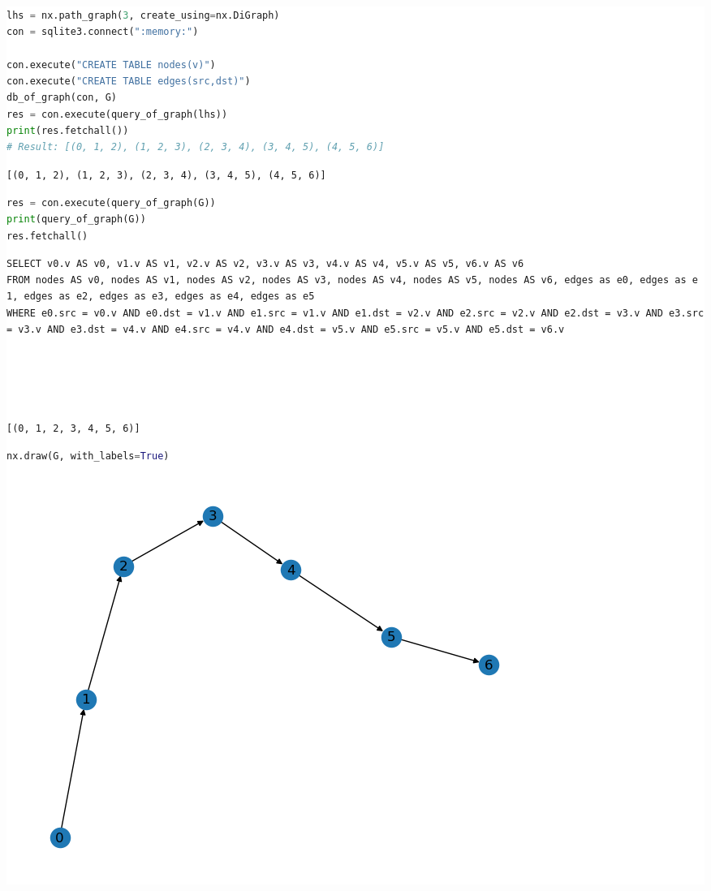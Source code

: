 ```python
lhs = nx.path_graph(3, create_using=nx.DiGraph)
con = sqlite3.connect(":memory:")

con.execute("CREATE TABLE nodes(v)")
con.execute("CREATE TABLE edges(src,dst)")
db_of_graph(con, G)
res = con.execute(query_of_graph(lhs))
print(res.fetchall())
# Result: [(0, 1, 2), (1, 2, 3), (2, 3, 4), (3, 4, 5), (4, 5, 6)]


```

    [(0, 1, 2), (1, 2, 3), (2, 3, 4), (3, 4, 5), (4, 5, 6)]

```python
res = con.execute(query_of_graph(G))
print(query_of_graph(G))
res.fetchall()
```

    SELECT v0.v AS v0, v1.v AS v1, v2.v AS v2, v3.v AS v3, v4.v AS v4, v5.v AS v5, v6.v AS v6
    FROM nodes AS v0, nodes AS v1, nodes AS v2, nodes AS v3, nodes AS v4, nodes AS v5, nodes AS v6, edges as e0, edges as e1, edges as e2, edges as e3, edges as e4, edges as e5
    WHERE e0.src = v0.v AND e0.dst = v1.v AND e1.src = v1.v AND e1.dst = v2.v AND e2.src = v2.v AND e2.dst = v3.v AND e3.src = v3.v AND e3.dst = v4.v AND e4.src = v4.v AND e4.dst = v5.v AND e5.src = v5.v AND e5.dst = v6.v





    [(0, 1, 2, 3, 4, 5, 6)]

```python
nx.draw(G, with_labels=True)
```

![png](/pynb/2025-02-04-tree_decomp_etudes_files/2025-02-04-tree_decomp_etudes_76_0.png)
